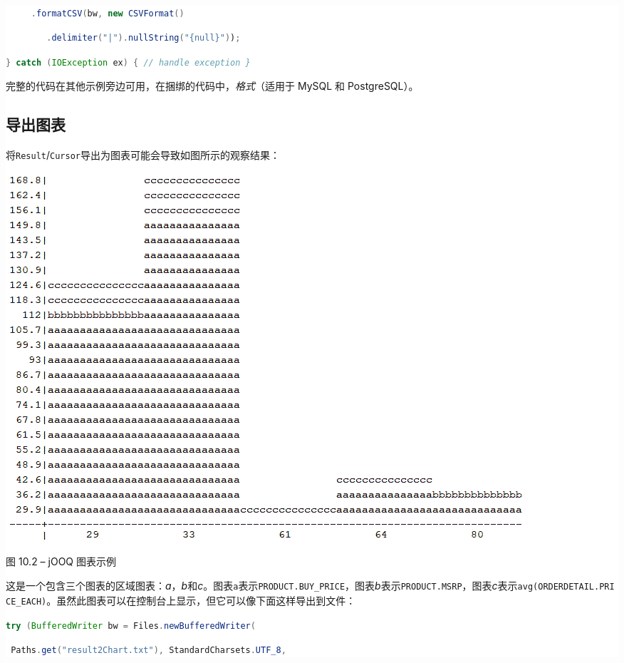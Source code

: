 ```java
     .formatCSV(bw, new CSVFormat()
```

```java
        .delimiter("|").nullString("{null}"));
```

```java
} catch (IOException ex) { // handle exception }
```

完整的代码在其他示例旁边可用，在捆绑的代码中，*格式*（适用于 MySQL 和 PostgreSQL）。

## 导出图表

将`Result`/`Cursor`导出为图表可能会导致如图所示的观察结果：

![图 10.2 – jOOQ 图表示例](img/B16833_Figure_10.2.jpg)

图 10.2 – jOOQ 图表示例

这是一个包含三个图表的区域图表：*a*，*b*和*c*。图表`a`表示`PRODUCT.BUY_PRICE`，图表*b*表示`PRODUCT.MSRP`，图表*c*表示`avg(ORDERDETAIL.PRICE_EACH)`。虽然此图表可以在控制台上显示，但它可以像下面这样导出到文件：

```java
try (BufferedWriter bw = Files.newBufferedWriter(
```

```java
 Paths.get("result2Chart.txt"), StandardCharsets.UTF_8,
```
